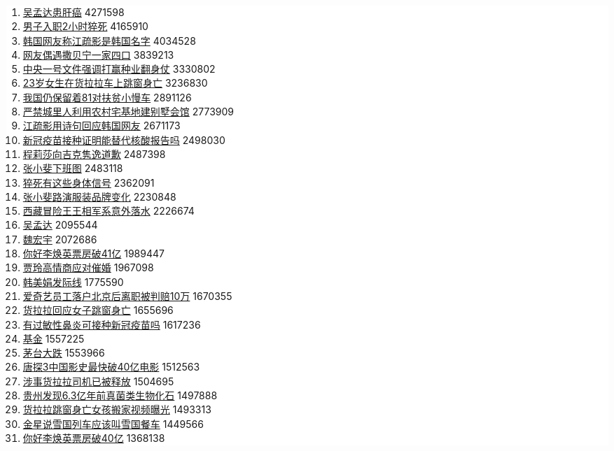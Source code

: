 1. [吴孟达患肝癌](https://s.weibo.com/weibo?q=%E5%90%B4%E5%AD%9F%E8%BE%BE%E6%82%A3%E8%82%9D%E7%99%8C&Refer=top) 4271598
1. [男子入职2小时猝死](https://s.weibo.com/weibo?q=%E7%94%B7%E5%AD%90%E5%85%A5%E8%81%8C2%E5%B0%8F%E6%97%B6%E7%8C%9D%E6%AD%BB&Refer=top) 4165910
1. [韩国网友称江疏影是韩国名字](https://s.weibo.com/weibo?q=%23%E9%9F%A9%E5%9B%BD%E7%BD%91%E5%8F%8B%E7%A7%B0%E6%B1%9F%E7%96%8F%E5%BD%B1%E6%98%AF%E9%9F%A9%E5%9B%BD%E5%90%8D%E5%AD%97%23&Refer=top) 4034528
1. [网友偶遇撒贝宁一家四口](https://s.weibo.com/weibo?q=%23%E7%BD%91%E5%8F%8B%E5%81%B6%E9%81%87%E6%92%92%E8%B4%9D%E5%AE%81%E4%B8%80%E5%AE%B6%E5%9B%9B%E5%8F%A3%23&Refer=top) 3839213
1. [中央一号文件强调打赢种业翻身仗](https://s.weibo.com/weibo?q=%23%E4%B8%AD%E5%A4%AE%E4%B8%80%E5%8F%B7%E6%96%87%E4%BB%B6%E5%BC%BA%E8%B0%83%E6%89%93%E8%B5%A2%E7%A7%8D%E4%B8%9A%E7%BF%BB%E8%BA%AB%E4%BB%97%23&Refer=top) 3330802
1. [23岁女生在货拉拉车上跳窗身亡](https://s.weibo.com/weibo?q=%2323%E5%B2%81%E5%A5%B3%E7%94%9F%E5%9C%A8%E8%B4%A7%E6%8B%89%E6%8B%89%E8%BD%A6%E4%B8%8A%E8%B7%B3%E7%AA%97%E8%BA%AB%E4%BA%A1%23&Refer=top) 3236830
1. [我国仍保留着81对扶贫小慢车](https://s.weibo.com/weibo?q=%23%E6%88%91%E5%9B%BD%E4%BB%8D%E4%BF%9D%E7%95%99%E7%9D%8081%E5%AF%B9%E6%89%B6%E8%B4%AB%E5%B0%8F%E6%85%A2%E8%BD%A6%23&Refer=top) 2891126
1. [严禁城里人利用农村宅基地建别墅会馆](https://s.weibo.com/weibo?q=%23%E4%B8%A5%E7%A6%81%E5%9F%8E%E9%87%8C%E4%BA%BA%E5%88%A9%E7%94%A8%E5%86%9C%E6%9D%91%E5%AE%85%E5%9F%BA%E5%9C%B0%E5%BB%BA%E5%88%AB%E5%A2%85%E4%BC%9A%E9%A6%86%23&Refer=top) 2773909
1. [江疏影用诗句回应韩国网友](https://s.weibo.com/weibo?q=%E6%B1%9F%E7%96%8F%E5%BD%B1%E7%94%A8%E8%AF%97%E5%8F%A5%E5%9B%9E%E5%BA%94%E9%9F%A9%E5%9B%BD%E7%BD%91%E5%8F%8B&Refer=top) 2671173
1. [新冠疫苗接种证明能替代核酸报告吗](https://s.weibo.com/weibo?q=%23%E6%96%B0%E5%86%A0%E7%96%AB%E8%8B%97%E6%8E%A5%E7%A7%8D%E8%AF%81%E6%98%8E%E8%83%BD%E6%9B%BF%E4%BB%A3%E6%A0%B8%E9%85%B8%E6%8A%A5%E5%91%8A%E5%90%97%23&Refer=top) 2498030
1. [程莉莎向吉克隽逸道歉](https://s.weibo.com/weibo?q=%E7%A8%8B%E8%8E%89%E8%8E%8E%E5%90%91%E5%90%89%E5%85%8B%E9%9A%BD%E9%80%B8%E9%81%93%E6%AD%89&Refer=top) 2487398
1. [张小斐下班图](https://s.weibo.com/weibo?q=%E5%BC%A0%E5%B0%8F%E6%96%90%E4%B8%8B%E7%8F%AD%E5%9B%BE&Refer=top) 2483118
1. [猝死有这些身体信号](https://s.weibo.com/weibo?q=%23%E7%8C%9D%E6%AD%BB%E6%9C%89%E8%BF%99%E4%BA%9B%E8%BA%AB%E4%BD%93%E4%BF%A1%E5%8F%B7%23&Refer=top) 2362091
1. [张小斐路演服装品牌变化](https://s.weibo.com/weibo?q=%E5%BC%A0%E5%B0%8F%E6%96%90%E8%B7%AF%E6%BC%94%E6%9C%8D%E8%A3%85%E5%93%81%E7%89%8C%E5%8F%98%E5%8C%96&Refer=top) 2230848
1. [西藏冒险王王相军系意外落水](https://s.weibo.com/weibo?q=%23%E8%A5%BF%E8%97%8F%E5%86%92%E9%99%A9%E7%8E%8B%E7%8E%8B%E7%9B%B8%E5%86%9B%E7%B3%BB%E6%84%8F%E5%A4%96%E8%90%BD%E6%B0%B4%23&Refer=top) 2226674
1. [吴孟达](https://s.weibo.com/weibo?q=%E5%90%B4%E5%AD%9F%E8%BE%BE&Refer=top) 2095544
1. [魏宏宇](https://s.weibo.com/weibo?q=%E9%AD%8F%E5%AE%8F%E5%AE%87&Refer=top) 2072686
1. [你好李焕英票房破41亿](https://s.weibo.com/weibo?q=%23%E4%BD%A0%E5%A5%BD%E6%9D%8E%E7%84%95%E8%8B%B1%E7%A5%A8%E6%88%BF%E7%A0%B441%E4%BA%BF%23&Refer=top) 1989447
1. [贾玲高情商应对催婚](https://s.weibo.com/weibo?q=%23%E8%B4%BE%E7%8E%B2%E9%AB%98%E6%83%85%E5%95%86%E5%BA%94%E5%AF%B9%E5%82%AC%E5%A9%9A%23&Refer=top) 1967098
1. [韩美娟发际线](https://s.weibo.com/weibo?q=%E9%9F%A9%E7%BE%8E%E5%A8%9F%E5%8F%91%E9%99%85%E7%BA%BF&Refer=top) 1775590
1. [爱奇艺员工落户北京后离职被判赔10万](https://s.weibo.com/weibo?q=%E7%88%B1%E5%A5%87%E8%89%BA%E5%91%98%E5%B7%A5%E8%90%BD%E6%88%B7%E5%8C%97%E4%BA%AC%E5%90%8E%E7%A6%BB%E8%81%8C%E8%A2%AB%E5%88%A4%E8%B5%9410%E4%B8%87&Refer=top) 1670355
1. [货拉拉回应女子跳窗身亡](https://s.weibo.com/weibo?q=%E8%B4%A7%E6%8B%89%E6%8B%89%E5%9B%9E%E5%BA%94%E5%A5%B3%E5%AD%90%E8%B7%B3%E7%AA%97%E8%BA%AB%E4%BA%A1&Refer=top) 1655696
1. [有过敏性鼻炎可接种新冠疫苗吗](https://s.weibo.com/weibo?q=%23%E6%9C%89%E8%BF%87%E6%95%8F%E6%80%A7%E9%BC%BB%E7%82%8E%E5%8F%AF%E6%8E%A5%E7%A7%8D%E6%96%B0%E5%86%A0%E7%96%AB%E8%8B%97%E5%90%97%23&Refer=top) 1617236
1. [基金](https://s.weibo.com/weibo?q=%E5%9F%BA%E9%87%91&Refer=top) 1557225
1. [茅台大跌](https://s.weibo.com/weibo?q=%E8%8C%85%E5%8F%B0%E5%A4%A7%E8%B7%8C&Refer=top) 1553966
1. [唐探3中国影史最快破40亿电影](https://s.weibo.com/weibo?q=%23%E5%94%90%E6%8E%A23%E4%B8%AD%E5%9B%BD%E5%BD%B1%E5%8F%B2%E6%9C%80%E5%BF%AB%E7%A0%B440%E4%BA%BF%E7%94%B5%E5%BD%B1%23&Refer=top) 1512563
1. [涉事货拉拉司机已被释放](https://s.weibo.com/weibo?q=%23%E6%B6%89%E4%BA%8B%E8%B4%A7%E6%8B%89%E6%8B%89%E5%8F%B8%E6%9C%BA%E5%B7%B2%E8%A2%AB%E9%87%8A%E6%94%BE%23&Refer=top) 1504695
1. [贵州发现6.3亿年前真菌类生物化石](https://s.weibo.com/weibo?q=%23%E8%B4%B5%E5%B7%9E%E5%8F%91%E7%8E%B06.3%E4%BA%BF%E5%B9%B4%E5%89%8D%E7%9C%9F%E8%8F%8C%E7%B1%BB%E7%94%9F%E7%89%A9%E5%8C%96%E7%9F%B3%23&Refer=top) 1497888
1. [货拉拉跳窗身亡女孩搬家视频曝光](https://s.weibo.com/weibo?q=%E8%B4%A7%E6%8B%89%E6%8B%89%E8%B7%B3%E7%AA%97%E8%BA%AB%E4%BA%A1%E5%A5%B3%E5%AD%A9%E6%90%AC%E5%AE%B6%E8%A7%86%E9%A2%91%E6%9B%9D%E5%85%89&Refer=top) 1493313
1. [金星说雪国列车应该叫雪国餐车](https://s.weibo.com/weibo?q=%E9%87%91%E6%98%9F%E8%AF%B4%E9%9B%AA%E5%9B%BD%E5%88%97%E8%BD%A6%E5%BA%94%E8%AF%A5%E5%8F%AB%E9%9B%AA%E5%9B%BD%E9%A4%90%E8%BD%A6&Refer=top) 1449566
1. [你好李焕英票房破40亿](https://s.weibo.com/weibo?q=%23%E4%BD%A0%E5%A5%BD%E6%9D%8E%E7%84%95%E8%8B%B1%E7%A5%A8%E6%88%BF%E7%A0%B440%E4%BA%BF%23&Refer=top) 1368138
